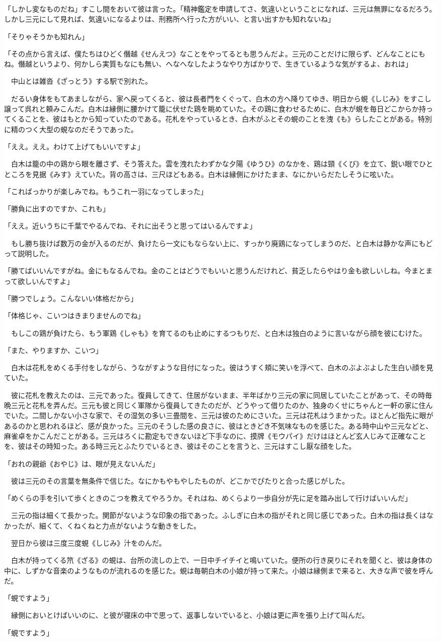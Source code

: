 「しかし変なものだね」すこし間をおいて彼は言った。「精神鑑定を申請してさ、気違いということになれば、三元は無罪になるだろう。しかし三元にして見れば、気違いになるよりは、刑務所へ行った方がいい、と言い出すかも知れないね」

「そりゃそうかも知れん」

「その点から言えば、僕たちはひどく僭越《せんえつ》なことをやってるとも思うんだよ。三元のことだけに限らず、どんなことにもね。僭越というより、何かしら実質もなにも無い、へなへなしたようなやり方ばかりで、生きているような気がするよ、おれは」

　中山とは雑沓《ざっとう》する駅で別れた。

　だるい身体をもてあましながら、家へ戻ってくると、彼は長者門をくぐって、白木の方へ降りてゆき、明日から蜆《しじみ》をすこし譲って呉れと頼みこんだ。白木は縁側に腰かけて籠に伏せた鶏を眺めていた。その鶏に食わせるために、白木が蜆を毎日どこからか持ってくることを、彼はもとから知っていたのである。花札をやっているとき、白木がふとその蜆のことを洩《も》らしたことがある。特別に精のつく大型の蜆なのだそうであった。

「ええ。ええ。わけて上げてもいいですよ」

　白木は籠の中の鶏から眼を離さず、そう答えた。雲を洩れたわずかな夕陽《ゆうひ》のなかを、鶏は頸《くび》を立て、鋭い眼でひとところを見据《みす》えていた。背の高さは、三尺ほどもある。白木は縁側にかけたまま、なにかいらだたしそうに呟いた。

「こればっかりが楽しみでね。もうこれ一羽になってしまった」

「勝負に出すのですか、これも」

「ええ。近いうちに千葉でやるんでね、それに出そうと思ってはいるんですよ」

　もし勝ち抜けば数万の金が入るのだが、負けたら一文にもならない上に、すっかり廃鶏になってしまうのだ、と白木は静かな声にもどって説明した。

「勝てばいいんですがね。金にもなるんでね。金のことはどうでもいいと思うんだけれど、貧乏したらやはり金も欲しいしね。今まとまって欲しいんですよ」

「勝つでしょう。こんないい体格だから」

「体格じゃ、こいつはきまりませんのでね」

　もしこの鶏が負けたら、もう軍鶏《しゃも》を育てるのも止めにするつもりだ、と白木は独白のように言いながら顔を彼にむけた。

「また、やりますか、こいつ」

　白木は花札をめくる手付をしながら、うながすような目付になった。彼はうすく頬に笑いを浮べて、白木のぶよぶよした生白い顔を見ていた。

　彼に花札を教えたのは、三元であった。復員してきて、住居がないまま、半年ばかり三元の家に同居していたことがあって、その時毎晩三元と花札を弄んだ。三元も彼と同じく軍隊から復員してきたのだが、どうやって借りたのか、独身のくせにちゃんと一軒の家に住んでいた。二間しかない小さな家で、その湿気の多い三畳間を、三元は彼のためにさいた。三元は花札はうまかった。ほとんど指先に眼があるのかと思われるほど、感が良かった。三元のそうした感の良さに、彼はときどき不気味なものを感じた。ある時中山や三元などと、麻雀卓をかこんだことがある。三元はろくに勘定もできないほど下手なのに、摸牌《モウパイ》だけはほとんど玄人じみて正確なことを、彼はその時知った。ある時三元とふたりでいるとき、彼はそのことを言うと、三元はすこし厭な顔をした。

「おれの親爺《おやじ》は、眼が見えないんだ」

　彼は三元のその言葉を無条件で信じた。なにかもやもやしたものが、どこかでぴたりと合った感じがした。

「めくらの手を引いて歩くときのこつを教えてやろうか。それはね、めくらより一歩自分が先に足を踏み出して行けばいいんだ」

　三元の指は細くて長かった。関節がないような印象の指であった。ふしぎに白木の指がそれと同じ感じであった。白木の指は長くはなかったが、細くて、くねくねと力点がないような動きをした。

　翌日から彼は三度三度蜆《しじみ》汁をのんだ。

　白木が持ってくる笊《ざる》の蜆は、台所の流しの上で、一日中チイチイと鳴いていた。便所の行き戻りにそれを聞くと、彼は身体の中に、しずかな音楽のようなものが流れるのを感じた。蜆は毎朝白木の小娘が持って来た。小娘は縁側まで来ると、大きな声で彼を呼んだ。

「蜆ですよう」

　縁側においとけばいいのに、と彼が寝床の中で思って、返事しないでいると、小娘は更に声を張り上げて叫んだ。

「蜆ですよう」
